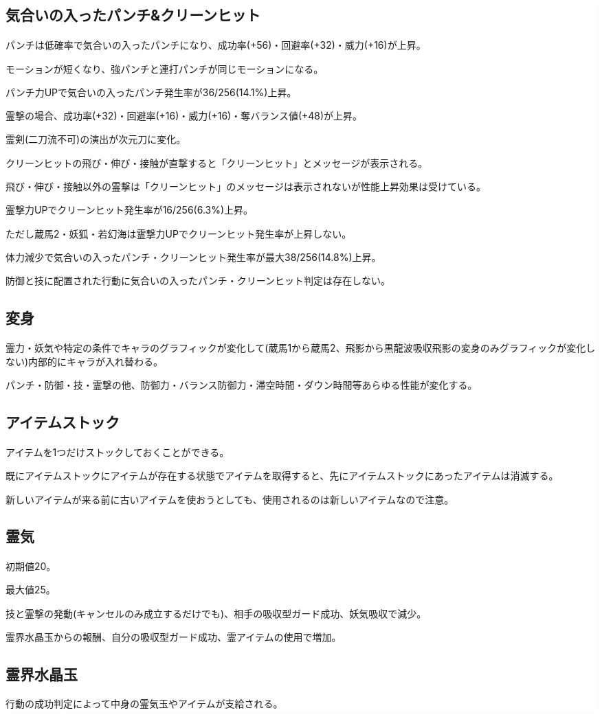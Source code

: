 ## 気合いの入ったパンチ&クリーンヒット

パンチは低確率で気合いの入ったパンチになり、成功率(+56)・回避率(+32)・威力(+16)が上昇。
  
モーションが短くなり、強パンチと連打パンチが同じモーションになる。
  
パンチ力UPで気合いの入ったパンチ発生率が36/256(14.1%)上昇。

  

霊撃の場合、成功率(+32)・回避率(+16)・威力(+16)・奪バランス値(+48)が上昇。
  
霊剣(二刀流不可)の演出が次元刀に変化。
  
クリーンヒットの飛び・伸び・接触が直撃すると「クリーンヒット」とメッセージが表示される。
  
飛び・伸び・接触以外の霊撃は「クリーンヒット」のメッセージは表示されないが性能上昇効果は受けている。
  
霊撃力UPでクリーンヒット発生率が16/256(6.3%)上昇。
  
ただし蔵馬2・妖狐・若幻海は霊撃力UPでクリーンヒット発生率が上昇しない。

  

体力減少で気合いの入ったパンチ・クリーンヒット発生率が最大38/256(14.8%)上昇。

  

防御と技に配置された行動に気合いの入ったパンチ・クリーンヒット判定は存在しない。

## 変身

霊力・妖気や特定の条件でキャラのグラフィックが変化して(蔵馬1から蔵馬2、飛影から黒龍波吸収飛影の変身のみグラフィックが変化しない)内部的にキャラが入れ替わる。
  
パンチ・防御・技・霊撃の他、防御力・バランス防御力・滞空時間・ダウン時間等あらゆる性能が変化する。

## アイテムストック

アイテムを1つだけストックしておくことができる。

  

既にアイテムストックにアイテムが存在する状態でアイテムを取得すると、先にアイテムストックにあったアイテムは消滅する。
  
新しいアイテムが来る前に古いアイテムを使おうとしても、使用されるのは新しいアイテムなので注意。

## 霊気

初期値20。
  
最大値25。

  

技と霊撃の発動(キャンセルのみ成立するだけでも)、相手の吸収型ガード成功、妖気吸収で減少。
  
霊界水晶玉からの報酬、自分の吸収型ガード成功、霊アイテムの使用で増加。

## 霊界水晶玉

行動の成功判定によって中身の霊気玉やアイテムが支給される。
